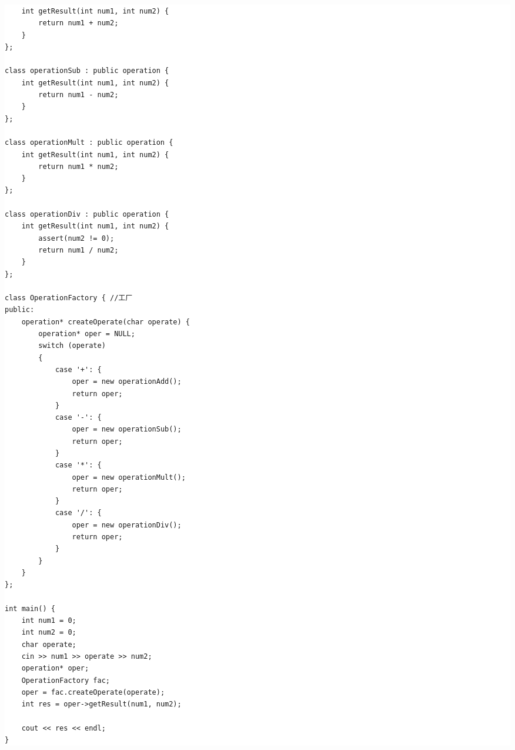 ```
    int getResult(int num1, int num2) {
        return num1 + num2;
    }
};

class operationSub : public operation {
    int getResult(int num1, int num2) {
        return num1 - num2;
    }
};

class operationMult : public operation {
    int getResult(int num1, int num2) {
        return num1 * num2;
    }
};

class operationDiv : public operation {
    int getResult(int num1, int num2) {
        assert(num2 != 0);
        return num1 / num2;
    }
};

class OperationFactory { //工厂
public:
    operation* createOperate(char operate) {
        operation* oper = NULL;
        switch (operate) 
        {
            case '+': {
                oper = new operationAdd();
                return oper;
            }
            case '-': {
                oper = new operationSub();
                return oper;
            }
            case '*': {
                oper = new operationMult();
                return oper;
            }
            case '/': {
                oper = new operationDiv();
                return oper;
            }
        }
    }
};

int main() {
    int num1 = 0;
    int num2 = 0;
    char operate;
    cin >> num1 >> operate >> num2;
    operation* oper;
    OperationFactory fac;
    oper = fac.createOperate(operate);
    int res = oper->getResult(num1, num2);

    cout << res << endl;
}
```